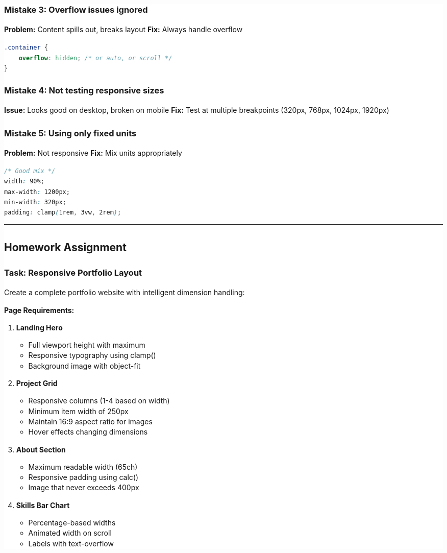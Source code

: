 ### Mistake 3: Overflow issues ignored
**Problem:** Content spills out, breaks layout
**Fix:** Always handle overflow
```css
.container {
    overflow: hidden; /* or auto, or scroll */
}
```

### Mistake 4: Not testing responsive sizes
**Issue:** Looks good on desktop, broken on mobile
**Fix:** Test at multiple breakpoints (320px, 768px, 1024px, 1920px)

### Mistake 5: Using only fixed units
**Problem:** Not responsive
**Fix:** Mix units appropriately
```css
/* Good mix */
width: 90%;
max-width: 1200px;
min-width: 320px;
padding: clamp(1rem, 3vw, 2rem);
```
---

## Homework Assignment

### Task: Responsive Portfolio Layout
Create a complete portfolio website with intelligent dimension handling:

**Page Requirements:**
1. **Landing Hero**
   - Full viewport height with maximum
   - Responsive typography using clamp()
   - Background image with object-fit

2. **Project Grid**
   - Responsive columns (1-4 based on width)
   - Minimum item width of 250px
   - Maintain 16:9 aspect ratio for images
   - Hover effects changing dimensions

3. **About Section**
   - Maximum readable width (65ch)
   - Responsive padding using calc()
   - Image that never exceeds 400px

4. **Skills Bar Chart**
   - Percentage-based widths
   - Animated width on scroll
   - Labels with text-overflow

